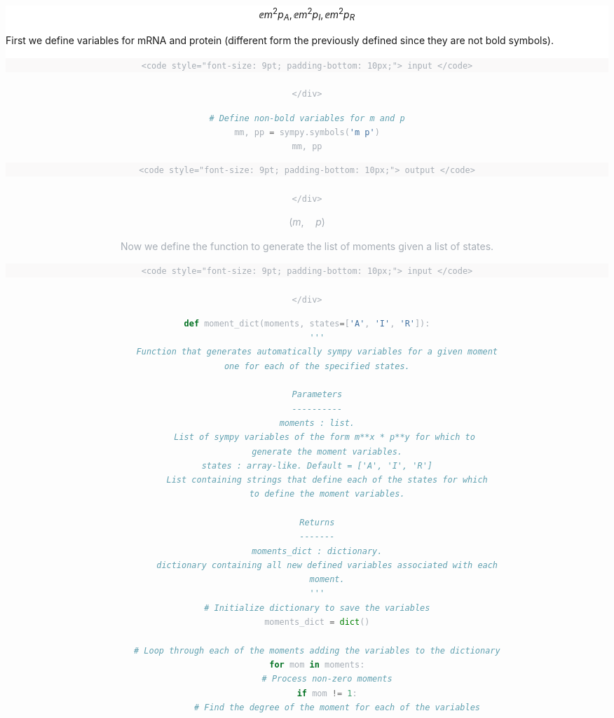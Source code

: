 $$
\ee{m^2 p}_A, \ee{m^2 p}_I, \ee{m^2 p}_R
\tag{15}
$$

First we define variables for mRNA and protein (different form the previously defined since they are not bold symbols).


   <div style="background-color: #faf9f9; width: 100%;
               color: #a6adb5; height:15pt; margin: 0px; padding:0px;text-align: center;">

    <code style="font-size: 9pt; padding-bottom: 10px;"> input </code>

    </div>
```python
# Define non-bold variables for m and p
mm, pp = sympy.symbols('m p')
mm, pp
```


   <div style="background-color: #faf9f9; width: 100%;
               color: #a6adb5; height:15pt; margin: 0px; padding:0px;text-align: center;">

    <code style="font-size: 9pt; padding-bottom: 10px;"> output </code>

    </div>



$$\left ( m, \quad p\right )$$



Now we define the function to generate the list of moments given a list of states.


   <div style="background-color: #faf9f9; width: 100%;
               color: #a6adb5; height:15pt; margin: 0px; padding:0px;text-align: center;">

    <code style="font-size: 9pt; padding-bottom: 10px;"> input </code>

    </div>
```python
def moment_dict(moments, states=['A', 'I', 'R']):
    '''
    Function that generates automatically sympy variables for a given moment
    one for each of the specified states.
    
    Parameters
    ----------
    moments : list.
        List of sympy variables of the form m**x * p**y for which to 
        generate the moment variables.
    states : array-like. Default = ['A', 'I', 'R']
        List containing strings that define each of the states for which
        to define the moment variables.
        
    Returns
    -------
    moments_dict : dictionary.
        dictionary containing all new defined variables associated with each
        moment.
    '''
    # Initialize dictionary to save the variables
    moments_dict = dict()
    
    # Loop through each of the moments adding the variables to the dictionary
    for mom in moments:
        # Process non-zero moments
        if mom != 1:
            # Find the degree of the moment for each of the variables
```